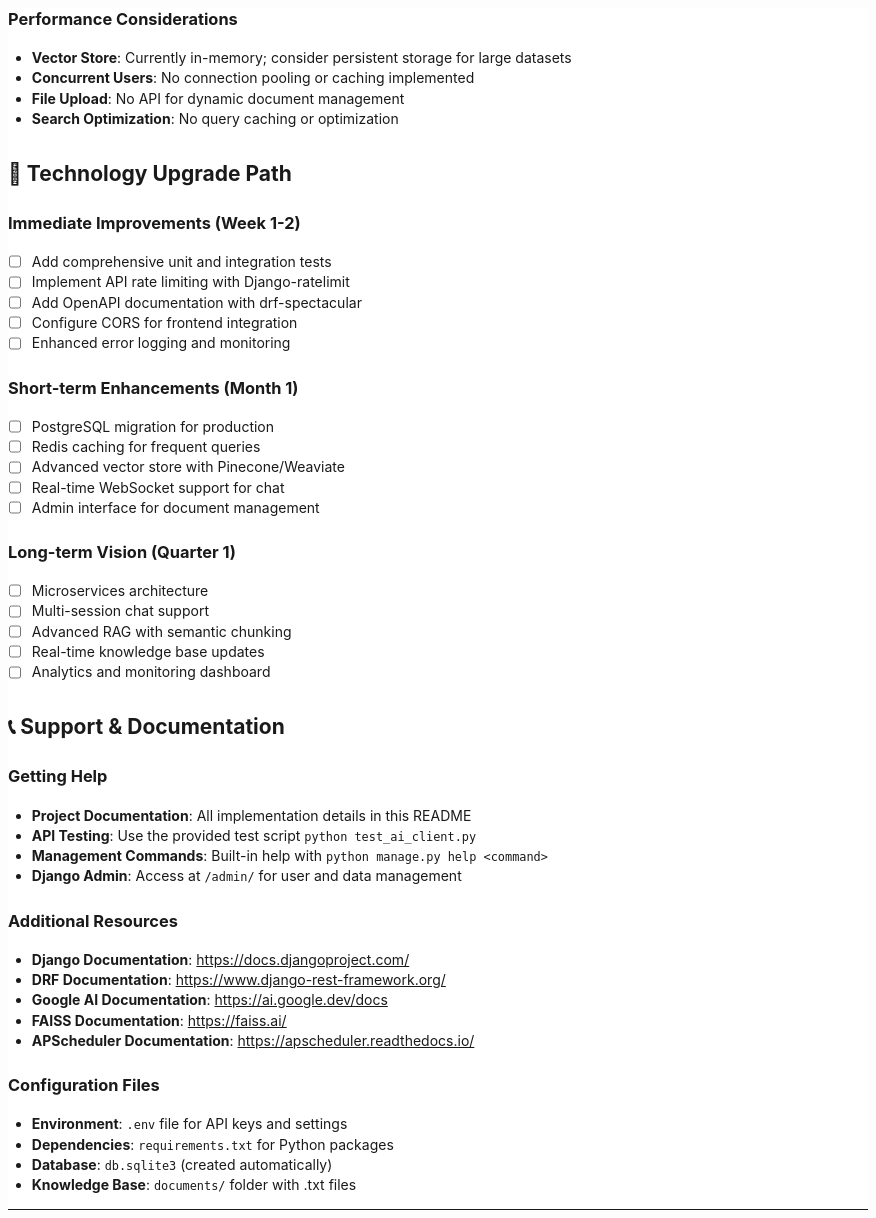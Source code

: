 ### Performance Considerations
- **Vector Store**: Currently in-memory; consider persistent storage for large datasets
- **Concurrent Users**: No connection pooling or caching implemented
- **File Upload**: No API for dynamic document management
- **Search Optimization**: No query caching or optimization

## 🔮 Technology Upgrade Path

### Immediate Improvements (Week 1-2)
- [ ] Add comprehensive unit and integration tests
- [ ] Implement API rate limiting with Django-ratelimit
- [ ] Add OpenAPI documentation with drf-spectacular
- [ ] Configure CORS for frontend integration
- [ ] Enhanced error logging and monitoring

### Short-term Enhancements (Month 1)
- [ ] PostgreSQL migration for production
- [ ] Redis caching for frequent queries
- [ ] Advanced vector store with Pinecone/Weaviate
- [ ] Real-time WebSocket support for chat
- [ ] Admin interface for document management

### Long-term Vision (Quarter 1)
- [ ] Microservices architecture
- [ ] Multi-session chat support
- [ ] Advanced RAG with semantic chunking
- [ ] Real-time knowledge base updates
- [ ] Analytics and monitoring dashboard

## 📞 Support & Documentation

### Getting Help
- **Project Documentation**: All implementation details in this README
- **API Testing**: Use the provided test script `python test_ai_client.py`
- **Management Commands**: Built-in help with `python manage.py help <command>`
- **Django Admin**: Access at `/admin/` for user and data management

### Additional Resources
- **Django Documentation**: https://docs.djangoproject.com/
- **DRF Documentation**: https://www.django-rest-framework.org/
- **Google AI Documentation**: https://ai.google.dev/docs
- **FAISS Documentation**: https://faiss.ai/
- **APScheduler Documentation**: https://apscheduler.readthedocs.io/

### Configuration Files
- **Environment**: `.env` file for API keys and settings
- **Dependencies**: `requirements.txt` for Python packages
- **Database**: `db.sqlite3` (created automatically)
- **Knowledge Base**: `documents/` folder with .txt files

---